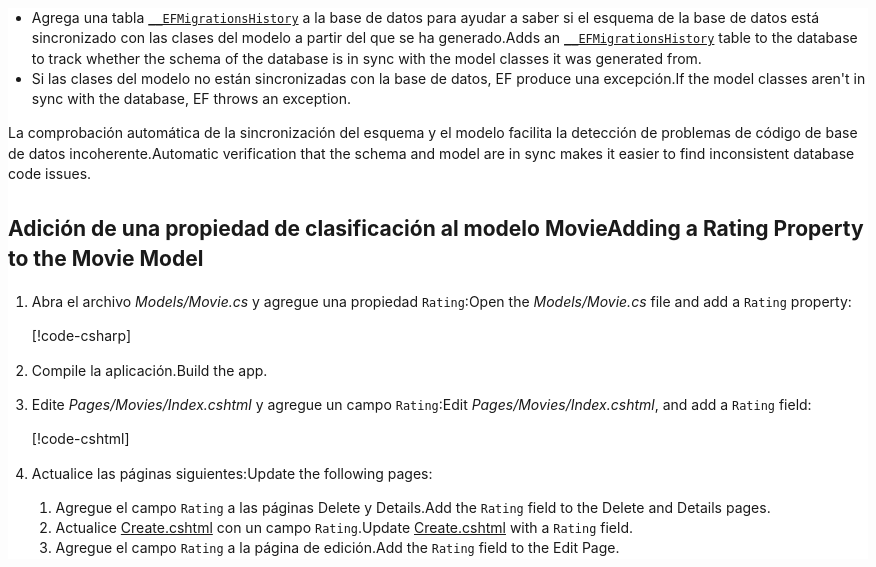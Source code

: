 * <span data-ttu-id="3dc6b-190">Agrega una tabla [`__EFMigrationsHistory`](https://docs.microsoft.com/ef/core/managing-schemas/migrations/history-table) a la base de datos para ayudar a saber si el esquema de la base de datos está sincronizado con las clases del modelo a partir del que se ha generado.</span><span class="sxs-lookup"><span data-stu-id="3dc6b-190">Adds an [`__EFMigrationsHistory`](https://docs.microsoft.com/ef/core/managing-schemas/migrations/history-table) table to the database to track whether the schema of the database is in sync with the model classes it was generated from.</span></span>
* <span data-ttu-id="3dc6b-191">Si las clases del modelo no están sincronizadas con la base de datos, EF produce una excepción.</span><span class="sxs-lookup"><span data-stu-id="3dc6b-191">If the model classes aren't in sync with the database, EF throws an exception.</span></span>

<span data-ttu-id="3dc6b-192">La comprobación automática de la sincronización del esquema y el modelo facilita la detección de problemas de código de base de datos incoherente.</span><span class="sxs-lookup"><span data-stu-id="3dc6b-192">Automatic verification that the schema and model are in sync makes it easier to find inconsistent database code issues.</span></span>

## <a name="adding-a-rating-property-to-the-movie-model"></a><span data-ttu-id="3dc6b-193">Adición de una propiedad de clasificación al modelo Movie</span><span class="sxs-lookup"><span data-stu-id="3dc6b-193">Adding a Rating Property to the Movie Model</span></span>

1. <span data-ttu-id="3dc6b-194">Abra el archivo *Models/Movie.cs* y agregue una propiedad `Rating`:</span><span class="sxs-lookup"><span data-stu-id="3dc6b-194">Open the *Models/Movie.cs* file and add a `Rating` property:</span></span>

   [!code-csharp[](razor-pages-start/sample/RazorPagesMovie30/Models/MovieDateRating.cs?highlight=13&name=snippet)]

1. <span data-ttu-id="3dc6b-195">Compile la aplicación.</span><span class="sxs-lookup"><span data-stu-id="3dc6b-195">Build the app.</span></span>

1. <span data-ttu-id="3dc6b-196">Edite *Pages/Movies/Index.cshtml* y agregue un campo `Rating`:</span><span class="sxs-lookup"><span data-stu-id="3dc6b-196">Edit *Pages/Movies/Index.cshtml*, and add a `Rating` field:</span></span>

   <a name="addrat"></a>

   [!code-cshtml[](razor-pages-start/sample/RazorPagesMovie30/SnapShots/IndexRating.cshtml?highlight=40-42,62-64)]

1. <span data-ttu-id="3dc6b-197">Actualice las páginas siguientes:</span><span class="sxs-lookup"><span data-stu-id="3dc6b-197">Update the following pages:</span></span>
   1. <span data-ttu-id="3dc6b-198">Agregue el campo `Rating` a las páginas Delete y Details.</span><span class="sxs-lookup"><span data-stu-id="3dc6b-198">Add the `Rating` field to the Delete and Details pages.</span></span>
   1. <span data-ttu-id="3dc6b-199">Actualice [Create.cshtml](https://github.com/dotnet/AspNetCore.Docs/tree/master/aspnetcore/tutorials/razor-pages/razor-pages-start/sample/RazorPagesMovie30/Pages/Movies/Create.cshtml) con un campo `Rating`.</span><span class="sxs-lookup"><span data-stu-id="3dc6b-199">Update [Create.cshtml](https://github.com/dotnet/AspNetCore.Docs/tree/master/aspnetcore/tutorials/razor-pages/razor-pages-start/sample/RazorPagesMovie30/Pages/Movies/Create.cshtml) with a `Rating` field.</span></span>
   1. <span data-ttu-id="3dc6b-200">Agregue el campo `Rating` a la página de edición.</span><span class="sxs-lookup"><span data-stu-id="3dc6b-200">Add the `Rating` field to the Edit Page.</span></span>
